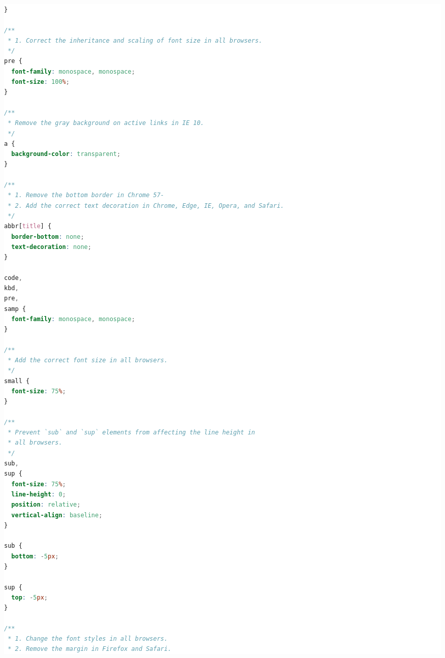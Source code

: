 ```scss
}

/**
 * 1. Correct the inheritance and scaling of font size in all browsers.
 */
pre {
  font-family: monospace, monospace;
  font-size: 100%;
}

/**
 * Remove the gray background on active links in IE 10.
 */
a {
  background-color: transparent;
}

/**
 * 1. Remove the bottom border in Chrome 57-
 * 2. Add the correct text decoration in Chrome, Edge, IE, Opera, and Safari.
 */
abbr[title] {
  border-bottom: none;
  text-decoration: none;
}

code,
kbd,
pre,
samp {
  font-family: monospace, monospace;
}

/**
 * Add the correct font size in all browsers.
 */
small {
  font-size: 75%;
}

/**
 * Prevent `sub` and `sup` elements from affecting the line height in
 * all browsers.
 */
sub,
sup {
  font-size: 75%;
  line-height: 0;
  position: relative;
  vertical-align: baseline;
}

sub {
  bottom: -5px;
}

sup {
  top: -5px;
}

/**
 * 1. Change the font styles in all browsers.
 * 2. Remove the margin in Firefox and Safari.
```